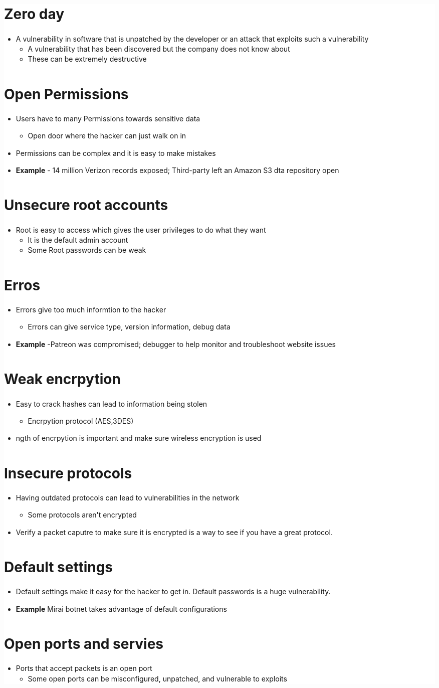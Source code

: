 # Zero day
- A vulnerability in software that is unpatched by the developer or an attack that exploits such a vulnerability
  - A vulnerability that has been discovered but the company does not know about 
  - These can be extremely destructive 
 
# Open Permissions
- Users have to many Permissions towards sensitive data
  - Open door where the hacker can just walk on in

- Permissions can be complex and it is easy to make mistakes

- **Example** - 14 million Verizon records exposed; Third-party left an Amazon S3 dta repository open

# Unsecure root accounts
- Root is easy to access which gives the user privileges to do what they want 
  - It is the default admin account 
  - Some Root passwords can be weak 

# Erros
- Errors give too much informtion to the hacker 
  - Errors can give service type, version information, debug data

- **Example** -Patreon was compromised; debugger to help monitor and troubleshoot website issues

# Weak encrpytion
- Easy to crack hashes can lead to information being stolen
  - Encrpytion protocol (AES,3DES)

- ngth of encrpytion is important and make sure wireless encryption is used

# Insecure protocols
- Having outdated protocols can lead to vulnerabilities in the network 
  - Some protocols aren't encrypted 

- Verify a packet caputre to make sure it is encrypted is a way to see if you have a great protocol. 

# Default settings
- Default settings make it easy for the hacker to get in. Default passwords is a huge vulnerability.

- **Example** Mirai botnet takes advantage of default configurations

# Open ports and servies
- Ports that accept packets is an open port 
  - Some open ports can be misconfigured, unpatched, and vulnerable to exploits 
